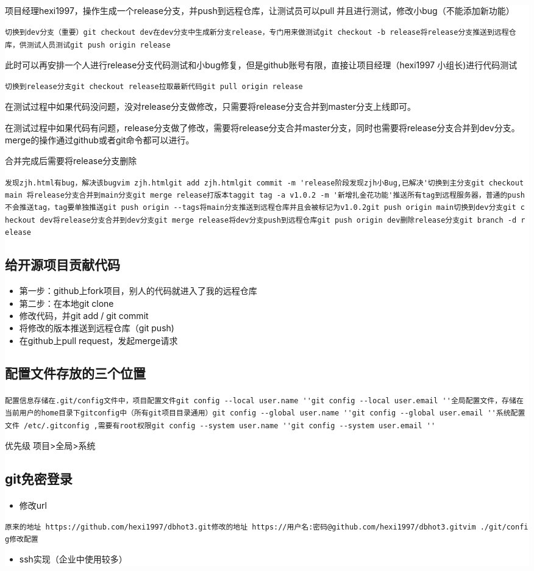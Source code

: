 项目经理hexi1997，操作生成一个release分支，并push到远程仓库，让测试员可以pull 并且进行测试，修改小bug（不能添加新功能）

```shell
切换到dev分支（重要）git checkout dev在dev分支中生成新分支release，专门用来做测试git checkout -b release将release分支推送到远程仓库，供测试人员测试git push origin release
```

此时可以再安排一个人进行release分支代码测试和小bug修复，但是github账号有限，直接让项目经理（hexi1997 小组长)进行代码测试

```shell
切换到release分支git checkout release拉取最新代码git pull origin release
```

在测试过程中如果代码没问题，没对release分支做修改，只需要将release分支合并到master分支上线即可。

在测试过程中如果代码有问题，release分支做了修改，需要将release分支合并master分支，同时也需要将release分支合并到dev分支。merge的操作通过github或者git命令都可以进行。

合并完成后需要将release分支删除

```shell
发现zjh.html有bug，解决该bugvim zjh.htmlgit add zjh.htmlgit commit -m 'release阶段发现zjh小Bug,已解决'切换到主分支git checkout main 将release分支合并到main分支git merge release打版本taggit tag -a v1.0.2 -m '新增扎金花功能'推送所有tag到远程服务器，普通的push不会推送tag，tag要单独推送git push origin --tags将main分支推送到远程仓库并且会被标记为v1.0.2git push origin main切换到dev分支git checkout dev将release分支合并到dev分支git merge release将dev分支push到远程仓库git push origin dev删除release分支git branch -d release
```

## 给开源项目贡献代码

* 第一步：github上fork项目，别人的代码就进入了我的远程仓库
* 第二步：在本地git clone
* 修改代码，并git add / git commit 
* 将修改的版本推送到远程仓库（git push)
* 在github上pull request，发起merge请求

## 配置文件存放的三个位置

```
配置信息存储在.git/config文件中，项目配置文件git config --local user.name ''git config --local user.email ''全局配置文件，存储在当前用户的home目录下gitconfig中（所有git项目目录通用）git config --global user.name ''git config --global user.email ''系统配置文件 /etc/.gitconfig ,需要有root权限git config --system user.name ''git config --system user.email ''
```

优先级 项目>全局>系统

## git免密登录

* 修改url

```shell
原来的地址 https://github.com/hexi1997/dbhot3.git修改的地址 https://用户名:密码@github.com/hexi1997/dbhot3.gitvim ./git/config修改配置
```

* ssh实现（企业中使用较多）
